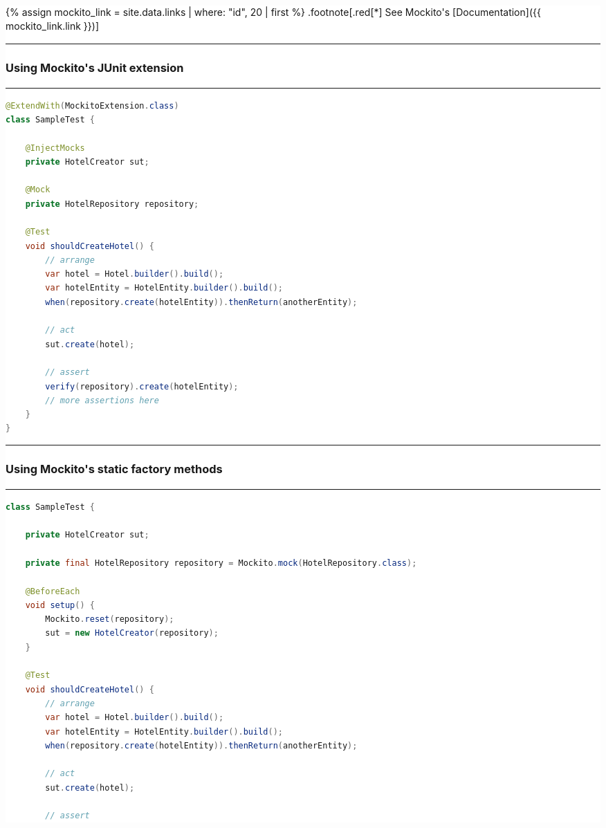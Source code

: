 {% assign mockito_link = site.data.links | where: "id", 20 | first %}
.footnote[.red[*] See Mockito's [Documentation]({{ mockito_link.link }})]

---

### Using Mockito's JUnit extension

<hr/>

```java
@ExtendWith(MockitoExtension.class)
class SampleTest {

    @InjectMocks
    private HotelCreator sut;

    @Mock
    private HotelRepository repository;

    @Test
    void shouldCreateHotel() {
        // arrange
        var hotel = Hotel.builder().build();
        var hotelEntity = HotelEntity.builder().build();
        when(repository.create(hotelEntity)).thenReturn(anotherEntity);

        // act
        sut.create(hotel);

        // assert
        verify(repository).create(hotelEntity);
        // more assertions here
    }
}
```

---

### Using Mockito's static factory methods

<hr/>

```java
class SampleTest {

    private HotelCreator sut;

    private final HotelRepository repository = Mockito.mock(HotelRepository.class);

    @BeforeEach
    void setup() {
        Mockito.reset(repository);
        sut = new HotelCreator(repository);
    }

    @Test
    void shouldCreateHotel() {
        // arrange
        var hotel = Hotel.builder().build();
        var hotelEntity = HotelEntity.builder().build();
        when(repository.create(hotelEntity)).thenReturn(anotherEntity);

        // act
        sut.create(hotel);

        // assert
```